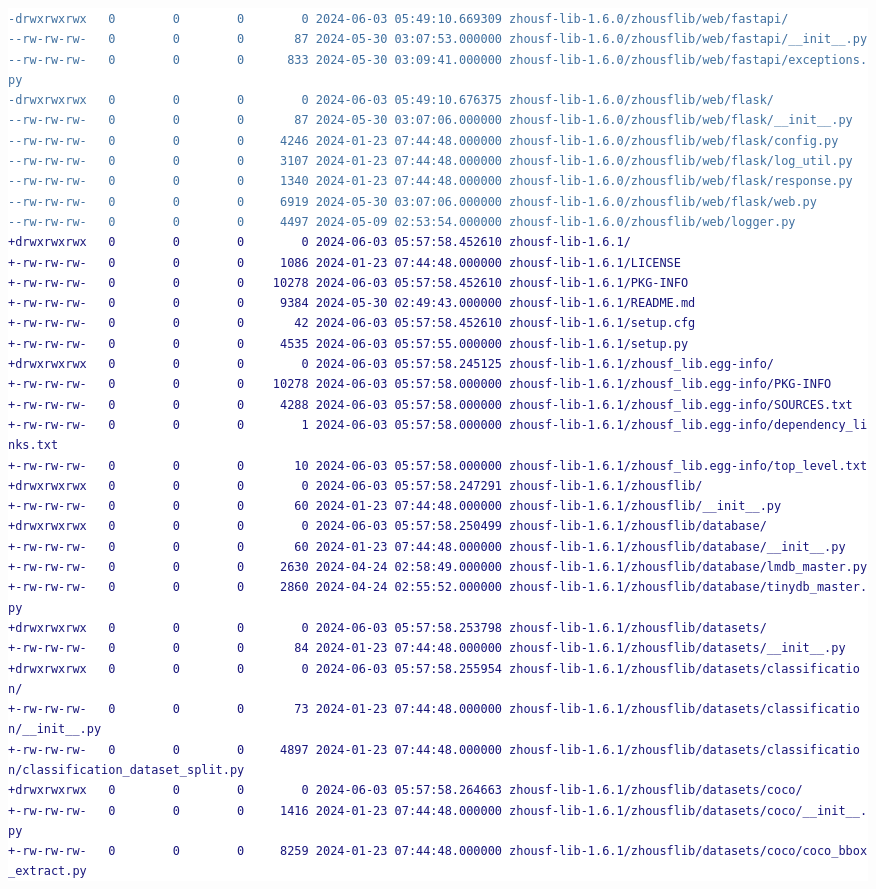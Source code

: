 ```diff
-drwxrwxrwx   0        0        0        0 2024-06-03 05:49:10.669309 zhousf-lib-1.6.0/zhousflib/web/fastapi/
--rw-rw-rw-   0        0        0       87 2024-05-30 03:07:53.000000 zhousf-lib-1.6.0/zhousflib/web/fastapi/__init__.py
--rw-rw-rw-   0        0        0      833 2024-05-30 03:09:41.000000 zhousf-lib-1.6.0/zhousflib/web/fastapi/exceptions.py
-drwxrwxrwx   0        0        0        0 2024-06-03 05:49:10.676375 zhousf-lib-1.6.0/zhousflib/web/flask/
--rw-rw-rw-   0        0        0       87 2024-05-30 03:07:06.000000 zhousf-lib-1.6.0/zhousflib/web/flask/__init__.py
--rw-rw-rw-   0        0        0     4246 2024-01-23 07:44:48.000000 zhousf-lib-1.6.0/zhousflib/web/flask/config.py
--rw-rw-rw-   0        0        0     3107 2024-01-23 07:44:48.000000 zhousf-lib-1.6.0/zhousflib/web/flask/log_util.py
--rw-rw-rw-   0        0        0     1340 2024-01-23 07:44:48.000000 zhousf-lib-1.6.0/zhousflib/web/flask/response.py
--rw-rw-rw-   0        0        0     6919 2024-05-30 03:07:06.000000 zhousf-lib-1.6.0/zhousflib/web/flask/web.py
--rw-rw-rw-   0        0        0     4497 2024-05-09 02:53:54.000000 zhousf-lib-1.6.0/zhousflib/web/logger.py
+drwxrwxrwx   0        0        0        0 2024-06-03 05:57:58.452610 zhousf-lib-1.6.1/
+-rw-rw-rw-   0        0        0     1086 2024-01-23 07:44:48.000000 zhousf-lib-1.6.1/LICENSE
+-rw-rw-rw-   0        0        0    10278 2024-06-03 05:57:58.452610 zhousf-lib-1.6.1/PKG-INFO
+-rw-rw-rw-   0        0        0     9384 2024-05-30 02:49:43.000000 zhousf-lib-1.6.1/README.md
+-rw-rw-rw-   0        0        0       42 2024-06-03 05:57:58.452610 zhousf-lib-1.6.1/setup.cfg
+-rw-rw-rw-   0        0        0     4535 2024-06-03 05:57:55.000000 zhousf-lib-1.6.1/setup.py
+drwxrwxrwx   0        0        0        0 2024-06-03 05:57:58.245125 zhousf-lib-1.6.1/zhousf_lib.egg-info/
+-rw-rw-rw-   0        0        0    10278 2024-06-03 05:57:58.000000 zhousf-lib-1.6.1/zhousf_lib.egg-info/PKG-INFO
+-rw-rw-rw-   0        0        0     4288 2024-06-03 05:57:58.000000 zhousf-lib-1.6.1/zhousf_lib.egg-info/SOURCES.txt
+-rw-rw-rw-   0        0        0        1 2024-06-03 05:57:58.000000 zhousf-lib-1.6.1/zhousf_lib.egg-info/dependency_links.txt
+-rw-rw-rw-   0        0        0       10 2024-06-03 05:57:58.000000 zhousf-lib-1.6.1/zhousf_lib.egg-info/top_level.txt
+drwxrwxrwx   0        0        0        0 2024-06-03 05:57:58.247291 zhousf-lib-1.6.1/zhousflib/
+-rw-rw-rw-   0        0        0       60 2024-01-23 07:44:48.000000 zhousf-lib-1.6.1/zhousflib/__init__.py
+drwxrwxrwx   0        0        0        0 2024-06-03 05:57:58.250499 zhousf-lib-1.6.1/zhousflib/database/
+-rw-rw-rw-   0        0        0       60 2024-01-23 07:44:48.000000 zhousf-lib-1.6.1/zhousflib/database/__init__.py
+-rw-rw-rw-   0        0        0     2630 2024-04-24 02:58:49.000000 zhousf-lib-1.6.1/zhousflib/database/lmdb_master.py
+-rw-rw-rw-   0        0        0     2860 2024-04-24 02:55:52.000000 zhousf-lib-1.6.1/zhousflib/database/tinydb_master.py
+drwxrwxrwx   0        0        0        0 2024-06-03 05:57:58.253798 zhousf-lib-1.6.1/zhousflib/datasets/
+-rw-rw-rw-   0        0        0       84 2024-01-23 07:44:48.000000 zhousf-lib-1.6.1/zhousflib/datasets/__init__.py
+drwxrwxrwx   0        0        0        0 2024-06-03 05:57:58.255954 zhousf-lib-1.6.1/zhousflib/datasets/classification/
+-rw-rw-rw-   0        0        0       73 2024-01-23 07:44:48.000000 zhousf-lib-1.6.1/zhousflib/datasets/classification/__init__.py
+-rw-rw-rw-   0        0        0     4897 2024-01-23 07:44:48.000000 zhousf-lib-1.6.1/zhousflib/datasets/classification/classification_dataset_split.py
+drwxrwxrwx   0        0        0        0 2024-06-03 05:57:58.264663 zhousf-lib-1.6.1/zhousflib/datasets/coco/
+-rw-rw-rw-   0        0        0     1416 2024-01-23 07:44:48.000000 zhousf-lib-1.6.1/zhousflib/datasets/coco/__init__.py
+-rw-rw-rw-   0        0        0     8259 2024-01-23 07:44:48.000000 zhousf-lib-1.6.1/zhousflib/datasets/coco/coco_bbox_extract.py
```